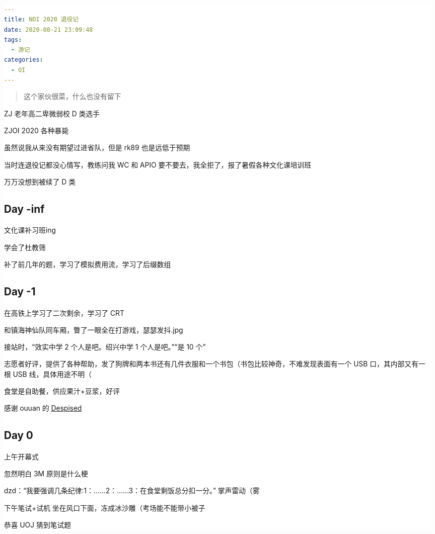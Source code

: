 ```yaml
---
title: NOI 2020 退役记
date: 2020-08-21 23:09:48
tags:
  - 游记
categories:
  - OI
---
```


> 这个家伙很菜，什么也没有留下

ZJ 老年高二卑微弱校 D 类选手

ZJOI 2020 各种暴毙

虽然说我从来没有期望过进省队，但是 rk89 也是远低于预期

当时连退役记都没心情写，教练问我 WC 和 APIO 要不要去，我全拒了，报了暑假各种文化课培训班

万万没想到被续了 D 类



## Day -inf

文化课补习班ing

学会了杜教筛

补了前几年的题，学习了模拟费用流，学习了后缀数组

## Day -1

在高铁上学习了二次剩余，学习了 CRT

和镇海神仙队同车厢，瞥了一眼全在打游戏，瑟瑟发抖.jpg

接站时，“效实中学 2 个人是吧。绍兴中学 1 个人是吧。”“是 10 个” 

志愿者好评，提供了各种帮助，发了狗牌和两本书还有几件衣服和一个书包（书包比较神奇，不难发现表面有一个 USB 口，其内部又有一根 USB 线，具体用途不明（

食堂是自助餐，供应果汁+豆浆，好评

感谢 ouuan 的 [Despised](https://github.com/ouuan/Despised)

## Day 0

上午开幕式

忽然明白 3M 原则是什么梗

dzd：“我要强调几条纪律:1：......2：......3：在食堂剩饭总分扣一分。” 掌声雷动（雾

下午笔试+试机 坐在风口下面，冻成冰沙雕（考场能不能带小被子

恭喜 UOJ 猜到笔试题
